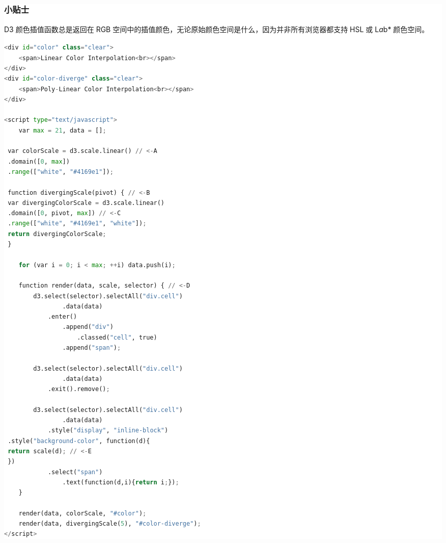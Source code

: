 ### 小贴士

D3 颜色插值函数总是返回在 RGB 空间中的插值颜色，无论原始颜色空间是什么，因为并非所有浏览器都支持 HSL 或 L*a*b* 颜色空间。

```py
<div id="color" class="clear">
    <span>Linear Color Interpolation<br></span>
</div>
<div id="color-diverge" class="clear">
    <span>Poly-Linear Color Interpolation<br></span>
</div>

<script type="text/javascript">
    var max = 21, data = [];

 var colorScale = d3.scale.linear() // <-A
 .domain([0, max])
 .range(["white", "#4169e1"]);

 function divergingScale(pivot) { // <-B
 var divergingColorScale = d3.scale.linear()
 .domain([0, pivot, max]) // <-C
 .range(["white", "#4169e1", "white"]);
 return divergingColorScale;
 }

    for (var i = 0; i < max; ++i) data.push(i);

    function render(data, scale, selector) { // <-D
        d3.select(selector).selectAll("div.cell")
                .data(data)
            .enter()
                .append("div")
                    .classed("cell", true)
                .append("span");

        d3.select(selector).selectAll("div.cell")
                .data(data)
            .exit().remove();

        d3.select(selector).selectAll("div.cell")
                .data(data)
            .style("display", "inline-block")
 .style("background-color", function(d){
 return scale(d); // <-E
 })
            .select("span")
                .text(function(d,i){return i;});
    }

    render(data, colorScale, "#color");
    render(data, divergingScale(5), "#color-diverge");
</script>
```
